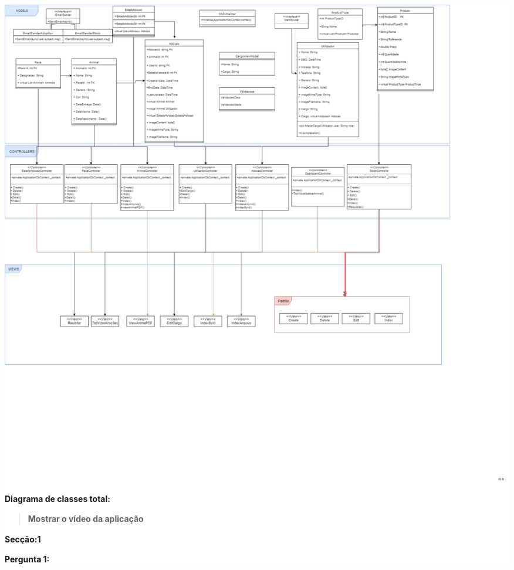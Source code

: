 ![](media/7aeac750c9b88a0698c37eec2918c427.png)

**Diagrama de classes total:**

>   **Mostrar o vídeo da aplicação**

**Secção:1**

**Pergunta 1:**
